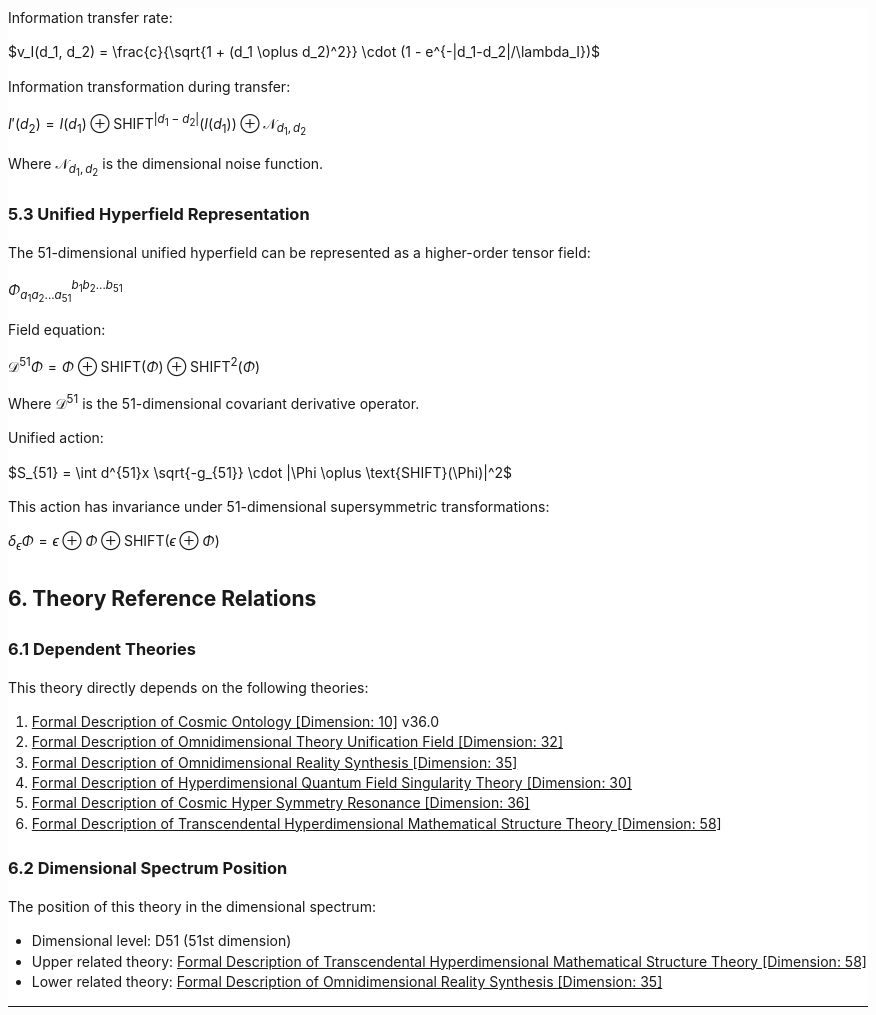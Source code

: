Information transfer rate:

$`v_I(d_1, d_2) = \frac{c}{\sqrt{1 + (d_1 \oplus d_2)^2}} \cdot (1 - e^{-|d_1-d_2|/\lambda_I})`$

Information transformation during transfer:

$`I'(d_2) = I(d_1) \oplus \text{SHIFT}^{|d_1-d_2|}(I(d_1)) \oplus \mathcal{N}_{d_1,d_2}`$

Where $`\mathcal{N}_{d_1,d_2}`$ is the dimensional noise function.

### 5.3 Unified Hyperfield Representation

The 51-dimensional unified hyperfield can be represented as a higher-order tensor field:

$`\Phi_{a_1 a_2 ... a_{51}}^{b_1 b_2 ... b_{51}}`$

Field equation:

$`\mathcal{D}^{51}\Phi = \Phi \oplus \text{SHIFT}(\Phi) \oplus \text{SHIFT}^2(\Phi)`$

Where $`\mathcal{D}^{51}`$ is the 51-dimensional covariant derivative operator.

Unified action:

$`S_{51} = \int d^{51}x \sqrt{-g_{51}} \cdot |\Phi \oplus \text{SHIFT}(\Phi)|^2`$

This action has invariance under 51-dimensional supersymmetric transformations:

$`\delta_{\epsilon}\Phi = \epsilon \oplus \Phi \oplus \text{SHIFT}(\epsilon \oplus \Phi)`$

## 6. Theory Reference Relations

### 6.1 Dependent Theories

This theory directly depends on the following theories:

1. [Formal Description of Cosmic Ontology [Dimension: 10]](formal_theory_cosmic_ontology_en.md) v36.0
2. [Formal Description of Omnidimensional Theory Unification Field [Dimension: 32]](formal_theory_omnidimensional_theory_unification_field_en.md)
3. [Formal Description of Omnidimensional Reality Synthesis [Dimension: 35]](formal_theory_omnidimensional_reality_synthesis_en.md)
4. [Formal Description of Hyperdimensional Quantum Field Singularity Theory [Dimension: 30]](formal_theory_hyperdimensional_quantum_field_singularity_en.md)
5. [Formal Description of Cosmic Hyper Symmetry Resonance [Dimension: 36]](formal_theory_cosmic_hyper_symmetry_resonance_en.md)
6. [Formal Description of Transcendental Hyperdimensional Mathematical Structure Theory [Dimension: 58]](formal_theory_transcendental_hyperdimensional_mathematical_structure_en.md)

### 6.2 Dimensional Spectrum Position

The position of this theory in the dimensional spectrum:

- Dimensional level: D51 (51st dimension)
- Upper related theory: [Formal Description of Transcendental Hyperdimensional Mathematical Structure Theory [Dimension: 58]](formal_theory_transcendental_hyperdimensional_mathematical_structure_en.md)
- Lower related theory: [Formal Description of Omnidimensional Reality Synthesis [Dimension: 35]](formal_theory_omnidimensional_reality_synthesis_en.md)

---